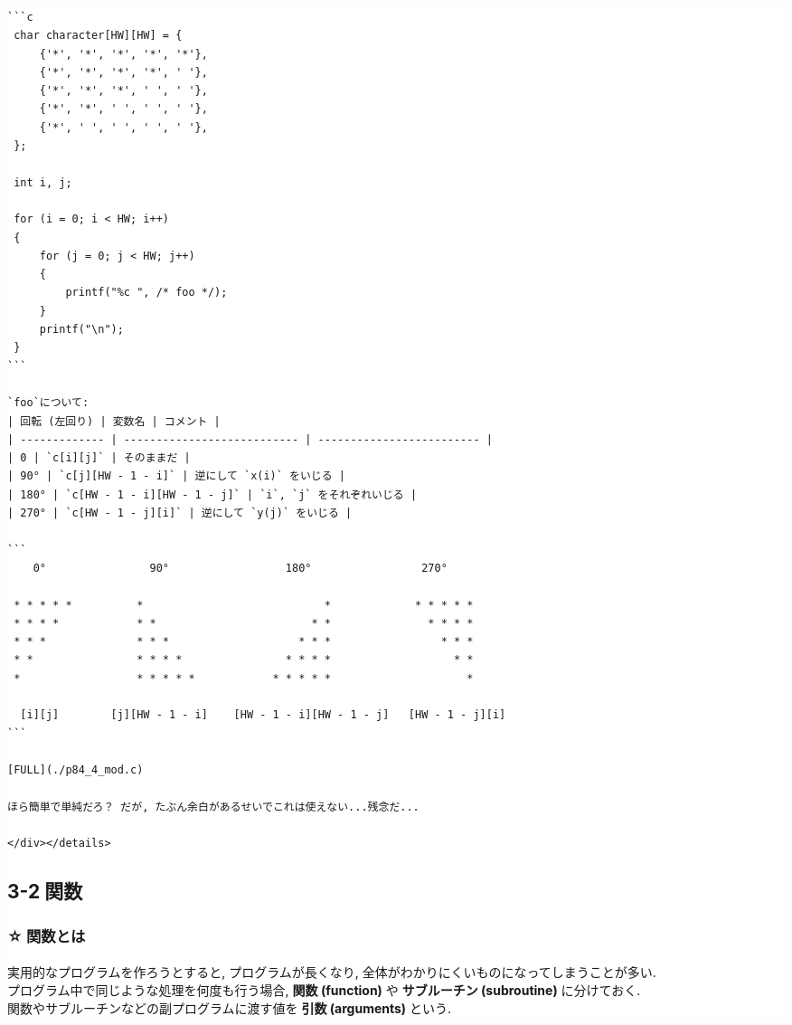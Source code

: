     ```c
     char character[HW][HW] = {
         {'*', '*', '*', '*', '*'},
         {'*', '*', '*', '*', ' '},
         {'*', '*', '*', ' ', ' '},
         {'*', '*', ' ', ' ', ' '},
         {'*', ' ', ' ', ' ', ' '},
     };

     int i, j;

     for (i = 0; i < HW; i++)
     {
         for (j = 0; j < HW; j++)
         {
             printf("%c ", /* foo */);
         }
         printf("\n");
     }
    ```

    `foo`について:
    | 回転 (左回り) | 変数名 | コメント |
    | ------------- | --------------------------- | ------------------------- |
    | 0 | `c[i][j]` | そのままだ |
    | 90° | `c[j][HW - 1 - i]` | 逆にして `x(i)` をいじる |
    | 180° | `c[HW - 1 - i][HW - 1 - j]` | `i`, `j` をそれぞれいじる |
    | 270° | `c[HW - 1 - j][i]` | 逆にして `y(j)` をいじる |

    ```
        0°                90°                  180°                 270°

     * * * * *          *                            *             * * * * *
     * * * *            * *                        * *               * * * *
     * * *              * * *                    * * *                 * * *
     * *                * * * *                * * * *                   * *
     *                  * * * * *            * * * * *                     *

      [i][j]        [j][HW - 1 - i]    [HW - 1 - i][HW - 1 - j]   [HW - 1 - j][i]
    ```

    [FULL](./p84_4_mod.c)

    ほら簡単で単純だろ？ だが, たぶん余白があるせいでこれは使えない...残念だ...

    </div></details>

## 3-2 関数

### ☆ 関数とは

実用的なプログラムを作ろうとすると, プログラムが長くなり, 全体がわかりにくいものになってしまうことが多い.  
プログラム中で同じような処理を何度も行う場合, **関数 (function)** や **サブルーチン (subroutine)** に分けておく.  
関数やサブルーチンなどの副プログラムに渡す値を **引数 (arguments)** という.
